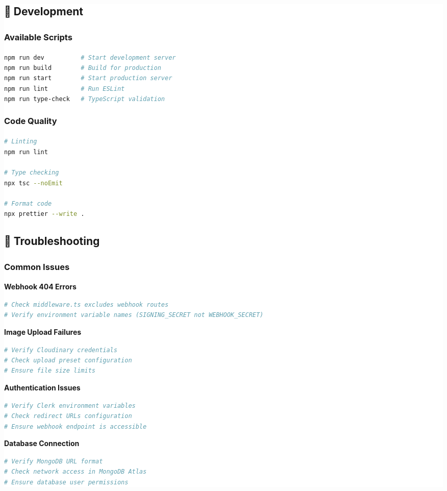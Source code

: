 ## 🧪 Development

### Available Scripts
```bash
npm run dev          # Start development server
npm run build        # Build for production
npm run start        # Start production server
npm run lint         # Run ESLint
npm run type-check   # TypeScript validation
```

### Code Quality
```bash
# Linting
npm run lint

# Type checking
npx tsc --noEmit

# Format code
npx prettier --write .
```

## 🐛 Troubleshooting

### Common Issues

**Webhook 404 Errors**
```bash
# Check middleware.ts excludes webhook routes
# Verify environment variable names (SIGNING_SECRET not WEBHOOK_SECRET)
```

**Image Upload Failures**
```bash
# Verify Cloudinary credentials
# Check upload preset configuration
# Ensure file size limits
```

**Authentication Issues**
```bash
# Verify Clerk environment variables
# Check redirect URLs configuration
# Ensure webhook endpoint is accessible
```

**Database Connection**
```bash
# Verify MongoDB URL format
# Check network access in MongoDB Atlas
# Ensure database user permissions
```
